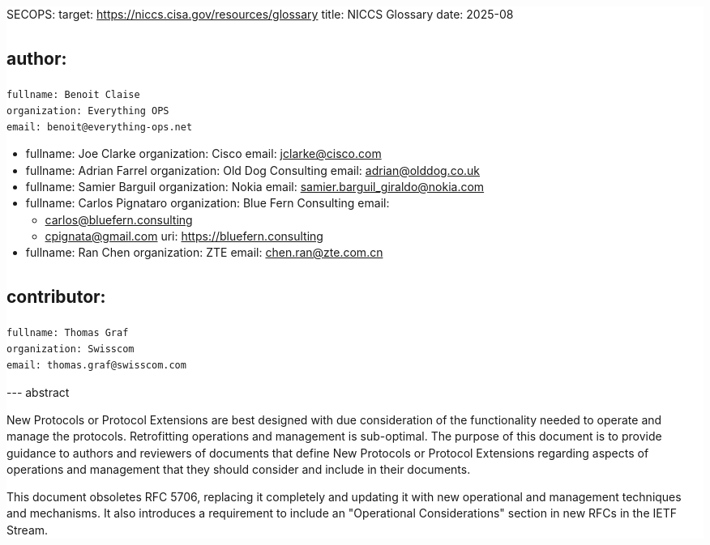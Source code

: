   SECOPS:
    target: https://niccs.cisa.gov/resources/glossary
    title: NICCS Glossary
    date: 2025-08

author:
 -
    fullname: Benoit Claise
    organization: Everything OPS
    email: benoit@everything-ops.net
 -
    fullname: Joe Clarke
    organization: Cisco
    email: jclarke@cisco.com
 -
    fullname: Adrian Farrel
    organization: Old Dog Consulting
    email: adrian@olddog.co.uk
 -
    fullname: Samier Barguil
    organization: Nokia
    email: samier.barguil_giraldo@nokia.com
 -
    fullname: Carlos Pignataro
    organization: Blue Fern Consulting
    email:
     - carlos@bluefern.consulting
     - cpignata@gmail.com
    uri: https://bluefern.consulting
 -
    fullname: Ran Chen
    organization: ZTE
    email: chen.ran@zte.com.cn

contributor:
 -
    fullname: Thomas Graf
    organization: Swisscom
    email: thomas.graf@swisscom.com

--- abstract

   New Protocols or Protocol Extensions are best designed with due
   consideration of the functionality needed to operate and manage the
   protocols.  Retrofitting operations and management is sub-optimal.
   The purpose of this document is to provide guidance to authors and
   reviewers of documents that define New Protocols or Protocol
   Extensions regarding aspects of operations and management that they
   should consider and include in their documents.

   This document obsoletes RFC 5706, replacing it completely and updating
   it with new operational and management techniques and mechanisms. It also
   introduces a requirement to include an "Operational Considerations"
   section in new RFCs in the IETF Stream.
